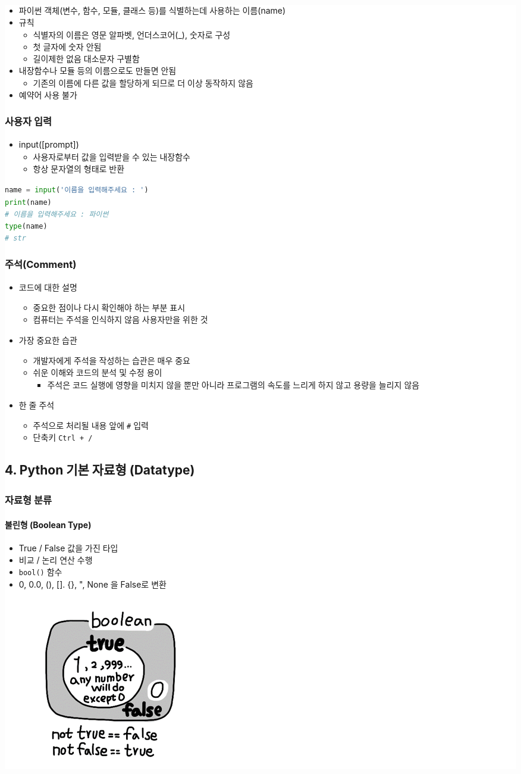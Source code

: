 - 파이썬 객체(변수, 함수, 모듈, 클래스 등)를 식별하는데 사용하는 이름(name)
- 규칙
  - 식별자의 이름은 영문 알파벳, 언더스코어(_), 숫자로 구성
  - 첫 글자에 숫자 안됨
  - 길이제한 없음 대소문자 구별함
- 내장함수나 모듈 등의 이름으로도 만들면 안됨
  - 기존의 이름에 다른 값을 할당하게 되므로 더 이상 동작하지 않음
- 예약어 사용 불가

### 사용자 입력

- input([prompt])
  - 사용자로부터 값을 입력받을 수 있는 내장함수
  - 항상 문자열의 형태로 반환


``` python
name = input('이름을 입력해주세요 : ')
print(name)
# 이름을 입력해주세요 : 파이썬
type(name)
# str
```

### 주석(Comment)

- 코드에 대한 설명
  - 중요한 점이나 다시 확인해야 하는 부분 표시
  - 컴퓨터는 주석을 인식하지 않음 사용자만을 위한 것
- 가장 중요한 습관
  - 개발자에게 주석을 작성하는 습관은 매우 중요
  - 쉬운 이해와 코드의 분석 및 수정 용이
    - 주석은 코드 실행에 영향을 미치지 않을 뿐만 아니라 프로그램의 속도를 느리게 하지 않고 용량을 늘리지 않음

- 한 줄 주석
  - 주석으로 처리될 내용 앞에 `#` 입력
  - 단축키 `Ctrl + /`

## 4. Python 기본 자료형 (Datatype)

### 자료형 분류

#### 불린형 (Boolean Type)

- True / False 값을 가진 타입
- 비교 / 논리 연산 수행
- `bool()` 함수
- 0, 0.0, (), []. {}, ", None 을 False로 변환

![pimg6217_1-16577896114271](00_Python_기초.assets/pimg6217_1-16577896114271.png)
